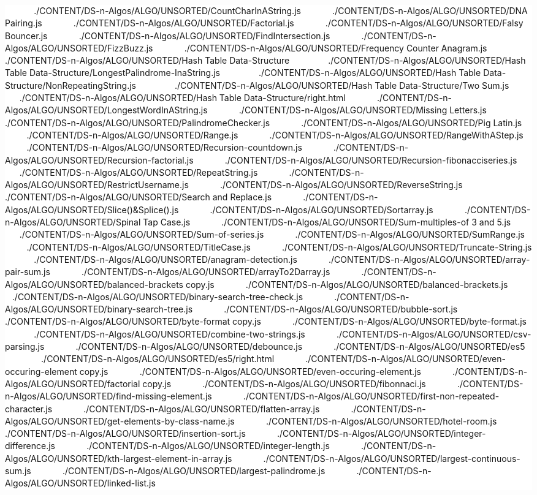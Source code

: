              ./CONTENT/DS-n-Algos/ALGO/UNSORTED/CountCharInAString.js
             ./CONTENT/DS-n-Algos/ALGO/UNSORTED/DNA Pairing.js
             ./CONTENT/DS-n-Algos/ALGO/UNSORTED/Factorial.js
             ./CONTENT/DS-n-Algos/ALGO/UNSORTED/Falsy Bouncer.js
             ./CONTENT/DS-n-Algos/ALGO/UNSORTED/FindIntersection.js
             ./CONTENT/DS-n-Algos/ALGO/UNSORTED/FizzBuzz.js
             ./CONTENT/DS-n-Algos/ALGO/UNSORTED/Frequency Counter Anagram.js
             ./CONTENT/DS-n-Algos/ALGO/UNSORTED/Hash Table Data-Structure
                ./CONTENT/DS-n-Algos/ALGO/UNSORTED/Hash Table Data-Structure/LongestPalindrome-InaString.js
                ./CONTENT/DS-n-Algos/ALGO/UNSORTED/Hash Table Data-Structure/NonRepeatingString.js
                ./CONTENT/DS-n-Algos/ALGO/UNSORTED/Hash Table Data-Structure/Two Sum.js
                ./CONTENT/DS-n-Algos/ALGO/UNSORTED/Hash Table Data-Structure/right.html
             ./CONTENT/DS-n-Algos/ALGO/UNSORTED/LongestWordInAString.js
             ./CONTENT/DS-n-Algos/ALGO/UNSORTED/Missing Letters.js
             ./CONTENT/DS-n-Algos/ALGO/UNSORTED/PalindromeChecker.js
             ./CONTENT/DS-n-Algos/ALGO/UNSORTED/Pig Latin.js
             ./CONTENT/DS-n-Algos/ALGO/UNSORTED/Range.js
             ./CONTENT/DS-n-Algos/ALGO/UNSORTED/RangeWithAStep.js
             ./CONTENT/DS-n-Algos/ALGO/UNSORTED/Recursion-countdown.js
             ./CONTENT/DS-n-Algos/ALGO/UNSORTED/Recursion-factorial.js
             ./CONTENT/DS-n-Algos/ALGO/UNSORTED/Recursion-fibonacciseries.js
             ./CONTENT/DS-n-Algos/ALGO/UNSORTED/RepeatString.js
             ./CONTENT/DS-n-Algos/ALGO/UNSORTED/RestrictUsername.js
             ./CONTENT/DS-n-Algos/ALGO/UNSORTED/ReverseString.js
             ./CONTENT/DS-n-Algos/ALGO/UNSORTED/Search and Replace.js
             ./CONTENT/DS-n-Algos/ALGO/UNSORTED/Slice()&Splice().js
             ./CONTENT/DS-n-Algos/ALGO/UNSORTED/Sortarray.js
             ./CONTENT/DS-n-Algos/ALGO/UNSORTED/Spinal Tap Case.js
             ./CONTENT/DS-n-Algos/ALGO/UNSORTED/Sum-multiples-of 3 and 5.js
             ./CONTENT/DS-n-Algos/ALGO/UNSORTED/Sum-of-series.js
             ./CONTENT/DS-n-Algos/ALGO/UNSORTED/SumRange.js
             ./CONTENT/DS-n-Algos/ALGO/UNSORTED/TitleCase.js
             ./CONTENT/DS-n-Algos/ALGO/UNSORTED/Truncate-String.js
             ./CONTENT/DS-n-Algos/ALGO/UNSORTED/anagram-detection.js
             ./CONTENT/DS-n-Algos/ALGO/UNSORTED/array-pair-sum.js
             ./CONTENT/DS-n-Algos/ALGO/UNSORTED/arrayTo2Darray.js
             ./CONTENT/DS-n-Algos/ALGO/UNSORTED/balanced-brackets copy.js
             ./CONTENT/DS-n-Algos/ALGO/UNSORTED/balanced-brackets.js
             ./CONTENT/DS-n-Algos/ALGO/UNSORTED/binary-search-tree-check.js
             ./CONTENT/DS-n-Algos/ALGO/UNSORTED/binary-search-tree.js
             ./CONTENT/DS-n-Algos/ALGO/UNSORTED/bubble-sort.js
             ./CONTENT/DS-n-Algos/ALGO/UNSORTED/byte-format copy.js
             ./CONTENT/DS-n-Algos/ALGO/UNSORTED/byte-format.js
             ./CONTENT/DS-n-Algos/ALGO/UNSORTED/combine-two-strings.js
             ./CONTENT/DS-n-Algos/ALGO/UNSORTED/csv-parsing.js
             ./CONTENT/DS-n-Algos/ALGO/UNSORTED/debounce.js
             ./CONTENT/DS-n-Algos/ALGO/UNSORTED/es5
                ./CONTENT/DS-n-Algos/ALGO/UNSORTED/es5/right.html
             ./CONTENT/DS-n-Algos/ALGO/UNSORTED/even-occuring-element copy.js
             ./CONTENT/DS-n-Algos/ALGO/UNSORTED/even-occuring-element.js
             ./CONTENT/DS-n-Algos/ALGO/UNSORTED/factorial copy.js
             ./CONTENT/DS-n-Algos/ALGO/UNSORTED/fibonnaci.js
             ./CONTENT/DS-n-Algos/ALGO/UNSORTED/find-missing-element.js
             ./CONTENT/DS-n-Algos/ALGO/UNSORTED/first-non-repeated-character.js
             ./CONTENT/DS-n-Algos/ALGO/UNSORTED/flatten-array.js
             ./CONTENT/DS-n-Algos/ALGO/UNSORTED/get-elements-by-class-name.js
             ./CONTENT/DS-n-Algos/ALGO/UNSORTED/hotel-room.js
             ./CONTENT/DS-n-Algos/ALGO/UNSORTED/insertion-sort.js
             ./CONTENT/DS-n-Algos/ALGO/UNSORTED/integer-difference.js
             ./CONTENT/DS-n-Algos/ALGO/UNSORTED/integer-length.js
             ./CONTENT/DS-n-Algos/ALGO/UNSORTED/kth-largest-element-in-array.js
             ./CONTENT/DS-n-Algos/ALGO/UNSORTED/largest-continuous-sum.js
             ./CONTENT/DS-n-Algos/ALGO/UNSORTED/largest-palindrome.js
             ./CONTENT/DS-n-Algos/ALGO/UNSORTED/linked-list.js